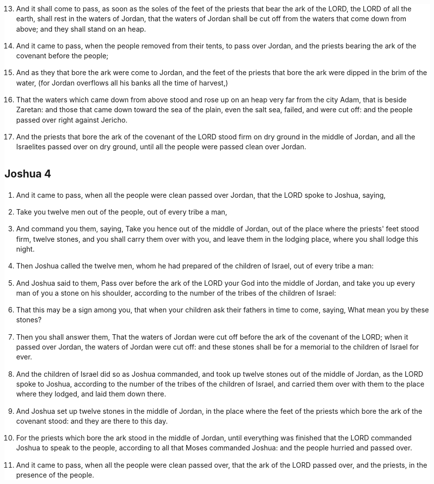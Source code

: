 13. And it shall come to pass, as soon as the soles of the feet of the priests that bear the ark of the LORD, the LORD of all the earth, shall rest in the waters of Jordan, that the waters of Jordan shall be cut off from the waters that come down from above; and they shall stand on an heap.

14. And it came to pass, when the people removed from their tents, to pass over Jordan, and the priests bearing the ark of the covenant before the people;

15. And as they that bore the ark were come to Jordan, and the feet of the priests that bore the ark were dipped in the brim of the water, (for Jordan overflows all his banks all the time of harvest,)

16. That the waters which came down from above stood and rose up on an heap very far from the city Adam, that is beside Zaretan: and those that came down toward the sea of the plain, even the salt sea, failed, and were cut off: and the people passed over right against Jericho.

17. And the priests that bore the ark of the covenant of the LORD stood firm on dry ground in the middle of Jordan, and all the Israelites passed over on dry ground, until all the people were passed clean over Jordan.

## Joshua 4

1. And it came to pass, when all the people were clean passed over Jordan, that the LORD spoke to Joshua, saying,

2. Take you twelve men out of the people, out of every tribe a man,

3. And command you them, saying, Take you hence out of the middle of Jordan, out of the place where the priests' feet stood firm, twelve stones, and you shall carry them over with you, and leave them in the lodging place, where you shall lodge this night.

4. Then Joshua called the twelve men, whom he had prepared of the children of Israel, out of every tribe a man:

5. And Joshua said to them, Pass over before the ark of the LORD your God into the middle of Jordan, and take you up every man of you a stone on his shoulder, according to the number of the tribes of the children of Israel:

6. That this may be a sign among you, that when your children ask their fathers in time to come, saying, What mean you by these stones?

7. Then you shall answer them, That the waters of Jordan were cut off before the ark of the covenant of the LORD; when it passed over Jordan, the waters of Jordan were cut off: and these stones shall be for a memorial to the children of Israel for ever.

8. And the children of Israel did so as Joshua commanded, and took up twelve stones out of the middle of Jordan, as the LORD spoke to Joshua, according to the number of the tribes of the children of Israel, and carried them over with them to the place where they lodged, and laid them down there.

9. And Joshua set up twelve stones in the middle of Jordan, in the place where the feet of the priests which bore the ark of the covenant stood: and they are there to this day.

10. For the priests which bore the ark stood in the middle of Jordan, until everything was finished that the LORD commanded Joshua to speak to the people, according to all that Moses commanded Joshua: and the people hurried and passed over.

11. And it came to pass, when all the people were clean passed over, that the ark of the LORD passed over, and the priests, in the presence of the people.
